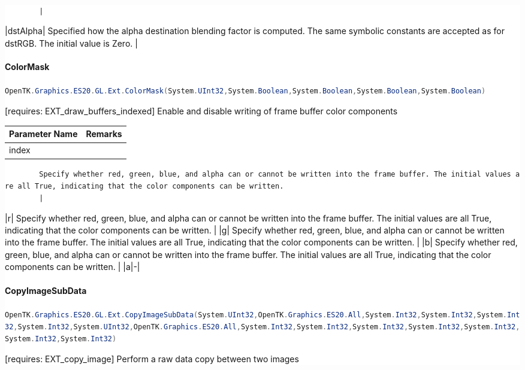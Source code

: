             |
|dstAlpha| 
            Specified how the alpha destination blending factor is computed.  The same symbolic constants are accepted as for dstRGB. The initial value is Zero.
            |


#### ColorMask
```csharp
OpenTK.Graphics.ES20.GL.Ext.ColorMask(System.UInt32,System.Boolean,System.Boolean,System.Boolean,System.Boolean)
```
[requires: EXT_draw_buffers_indexed]
 Enable and disable writing of frame buffer color components

|Parameter Name|Remarks|
|--------------|-------|
|index| 
            Specify whether red, green, blue, and alpha can or cannot be written into the frame buffer. The initial values are all True, indicating that the color components can be written.
            |
|r| 
            Specify whether red, green, blue, and alpha can or cannot be written into the frame buffer. The initial values are all True, indicating that the color components can be written.
            |
|g| 
            Specify whether red, green, blue, and alpha can or cannot be written into the frame buffer. The initial values are all True, indicating that the color components can be written.
            |
|b| 
            Specify whether red, green, blue, and alpha can or cannot be written into the frame buffer. The initial values are all True, indicating that the color components can be written.
            |
|a|-|


#### CopyImageSubData
```csharp
OpenTK.Graphics.ES20.GL.Ext.CopyImageSubData(System.UInt32,OpenTK.Graphics.ES20.All,System.Int32,System.Int32,System.Int32,System.Int32,System.UInt32,OpenTK.Graphics.ES20.All,System.Int32,System.Int32,System.Int32,System.Int32,System.Int32,System.Int32,System.Int32)
```
[requires: EXT_copy_image]
 Perform a raw data copy between two images
